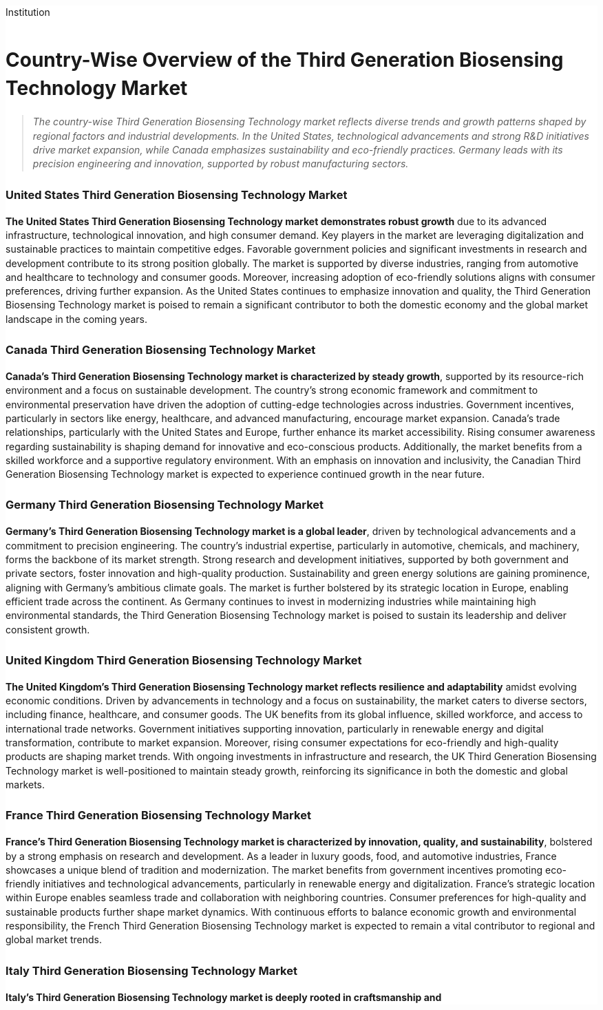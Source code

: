 Institution</li></ul><h1><span class="">Country-Wise Overview of the Third Generation Biosensing Technology Market<br /></span></h1><blockquote><p><em><span class="">The country-wise Third Generation Biosensing Technology market reflects diverse trends and growth patterns shaped by regional factors and industrial developments. In the United States, technological advancements and strong R&amp;D initiatives drive market expansion, while Canada emphasizes sustainability and eco-friendly practices. Germany leads with its precision engineering and innovation, supported by robust manufacturing sectors.</span></em></p></blockquote><h3><strong>United States Third Generation Biosensing Technology Market</strong></h3><p><strong>The United States Third Generation Biosensing Technology market demonstrates robust growth</strong> due to its advanced infrastructure, technological innovation, and high consumer demand. Key players in the market are leveraging digitalization and sustainable practices to maintain competitive edges. Favorable government policies and significant investments in research and development contribute to its strong position globally. The market is supported by diverse industries, ranging from automotive and healthcare to technology and consumer goods. Moreover, increasing adoption of eco-friendly solutions aligns with consumer preferences, driving further expansion. As the United States continues to emphasize innovation and quality, the Third Generation Biosensing Technology market is poised to remain a significant contributor to both the domestic economy and the global market landscape in the coming years.</p><h3><strong>Canada Third Generation Biosensing Technology Market</strong></h3><p><strong>Canada&rsquo;s Third Generation Biosensing Technology market is characterized by steady growth</strong>, supported by its resource-rich environment and a focus on sustainable development. The country&rsquo;s strong economic framework and commitment to environmental preservation have driven the adoption of cutting-edge technologies across industries. Government incentives, particularly in sectors like energy, healthcare, and advanced manufacturing, encourage market expansion. Canada&rsquo;s trade relationships, particularly with the United States and Europe, further enhance its market accessibility. Rising consumer awareness regarding sustainability is shaping demand for innovative and eco-conscious products. Additionally, the market benefits from a skilled workforce and a supportive regulatory environment. With an emphasis on innovation and inclusivity, the Canadian Third Generation Biosensing Technology market is expected to experience continued growth in the near future.</p><h3><strong>Germany Third Generation Biosensing Technology Market</strong></h3><p><strong>Germany&rsquo;s Third Generation Biosensing Technology market is a global leader</strong>, driven by technological advancements and a commitment to precision engineering. The country&rsquo;s industrial expertise, particularly in automotive, chemicals, and machinery, forms the backbone of its market strength. Strong research and development initiatives, supported by both government and private sectors, foster innovation and high-quality production. Sustainability and green energy solutions are gaining prominence, aligning with Germany&rsquo;s ambitious climate goals. The market is further bolstered by its strategic location in Europe, enabling efficient trade across the continent. As Germany continues to invest in modernizing industries while maintaining high environmental standards, the Third Generation Biosensing Technology market is poised to sustain its leadership and deliver consistent growth.</p><h3><strong>United Kingdom Third Generation Biosensing Technology Market</strong></h3><p><strong>The United Kingdom&rsquo;s Third Generation Biosensing Technology market reflects resilience and adaptability</strong> amidst evolving economic conditions. Driven by advancements in technology and a focus on sustainability, the market caters to diverse sectors, including finance, healthcare, and consumer goods. The UK benefits from its global influence, skilled workforce, and access to international trade networks. Government initiatives supporting innovation, particularly in renewable energy and digital transformation, contribute to market expansion. Moreover, rising consumer expectations for eco-friendly and high-quality products are shaping market trends. With ongoing investments in infrastructure and research, the UK Third Generation Biosensing Technology market is well-positioned to maintain steady growth, reinforcing its significance in both the domestic and global markets.</p><h3><strong>France Third Generation Biosensing Technology Market</strong></h3><p><strong>France&rsquo;s Third Generation Biosensing Technology market is characterized by innovation, quality, and sustainability</strong>, bolstered by a strong emphasis on research and development. As a leader in luxury goods, food, and automotive industries, France showcases a unique blend of tradition and modernization. The market benefits from government incentives promoting eco-friendly initiatives and technological advancements, particularly in renewable energy and digitalization. France&rsquo;s strategic location within Europe enables seamless trade and collaboration with neighboring countries. Consumer preferences for high-quality and sustainable products further shape market dynamics. With continuous efforts to balance economic growth and environmental responsibility, the French Third Generation Biosensing Technology market is expected to remain a vital contributor to regional and global market trends.</p><h3><strong>Italy Third Generation Biosensing Technology Market</strong></h3><p><strong>Italy&rsquo;s Third Generation Biosensing Technology market is deeply rooted in craftsmanship and